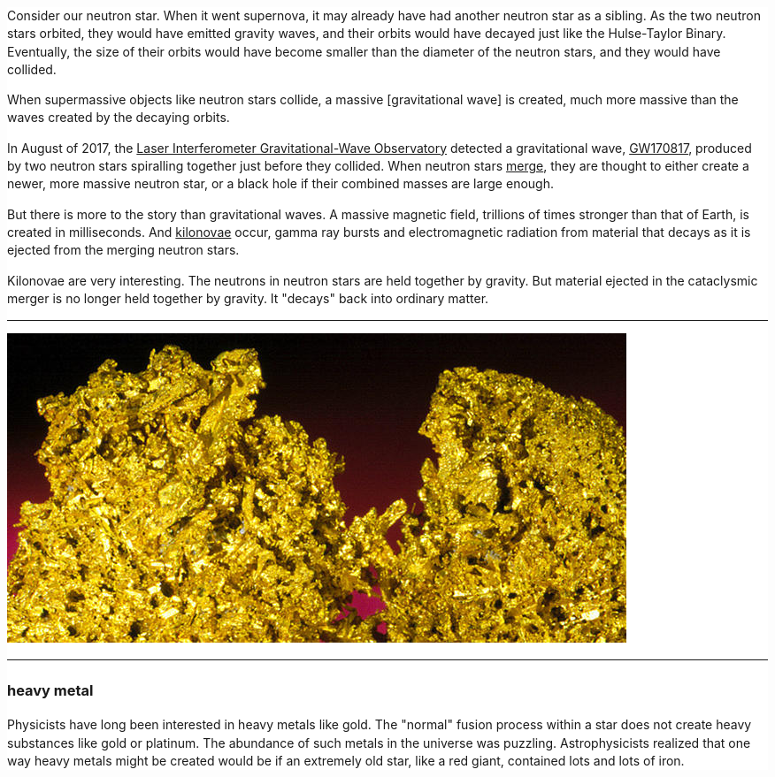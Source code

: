 Consider our neutron star. When it went supernova, it may already have had another neutron star as a sibling. As the two neutron stars orbited, they would have emitted gravity waves, and their orbits would have decayed just like the Hulse-Taylor Binary. Eventually, the size of their orbits would have become smaller than the diameter of the neutron stars, and they would have collided.

When supermassive objects like neutron stars collide, a massive [gravitational wave] is created, much more massive than the waves created by the decaying orbits.

In August of 2017, the [Laser Interferometer Gravitational-Wave Observatory] detected a gravitational wave, [GW170817], produced by two neutron stars spiralling together just before they collided. When neutron stars [merge][neutron star merger], they are thought to either create a newer, more massive neutron star, or a black hole if their combined masses are large enough.

[Laser Interferometer Gravitational-Wave Observatory]: https://en.wikipedia.org/wiki/LIGO
[GW170817]: https://en.wikipedia.org/wiki/GW170817
[neutron star merger]:https://en.wikipedia.org/wiki/Neutron_star_merger

But there is more to the story than gravitational waves. A massive magnetic field, trillions of times stronger than that of Earth, is created in milliseconds. And [kilonovae][kilonova] occur, gamma ray bursts and electromagnetic radiation from material that decays as it is ejected from the merging neutron stars.

[kilonova]: https://en.wikipedia.org/wiki/Kilonova

Kilonovae are very interesting. The neutrons in neutron stars are held together by gravity. But material ejected in the cataclysmic merger is no longer held together by gravity. It "decays" back into ordinary matter.

---

![gold](/assets/images/gold.jpg)

---

### heavy metal

Physicists have long been interested in heavy metals like gold. The "normal" fusion process within a star does not create heavy substances like gold or platinum. The abundance of such metals in the universe was puzzling. Astrophysicists realized that one way heavy metals might be created would be if an extremely old star, like a red giant, contained lots and lots of iron.


[triple-alpha]: https://en.wikipedia.org/wiki/Triple-alpha_process
[electron-degeneracy pressure]: https://en.wikipedia.org/wiki/Electron_degeneracy_pressure
[type-II-supernova]: https://en.wikipedia.org/wiki/Type_II_supernova "Type-II Supernova"
[neutron star]: https://en.wikipedia.org/wiki/Neutron_star
[pulsar]: https://en.wikipedia.org/wiki/Pulsar
[Crab Nebula]: https://en.wikipedia.org/wiki/Crab_Nebula
[binary]: https://en.wikipedia.org/wiki/Binary_star
[Hulse–Taylor Binary]: https://en.wikipedia.org/wiki/Hulse–Taylor_binary
[General Theory of Relativity]: https://en.wikipedia.org/wiki/General_relativity
[Orbital decay]: https://en.wikipedia.org/wiki/Orbital_decay
[s-process]: https://en.wikipedia.org/wiki/S-process
[r-process]: https://en.wikipedia.org/wiki/R-process
[Spectroscopy]: https://en.wikipedia.org/wiki/Spectroscopy
[Helios]: https://en.wikipedia.org/wiki/Helios
[Star formation]: https://en.wikipedia.org/wiki/Star_formation
[sun]: https://en.wikipedia.org/wiki/Sun
[earth]: https://en.wikipedia.org/wiki/Earth
[moon]: https://en.wikipedia.org/wiki/Moon
[giant-impact hypothesis]: https://en.wikipedia.org/wiki/Giant-impact_hypothesis
[lignin]: https://en.wikipedia.org/wiki/Lignin
[Carboniferous]: https://en.wikipedia.org/wiki/Carboniferous
[Cretaceous–Paleogene extinction event]: https://en.wikipedia.org/wiki/Cretaceous–Paleogene_extinction_event
[Chicxulub crater]: https://en.wikipedia.org/wiki/Chicxulub_crater
[RP-1]: https://en.wikipedia.org/wiki/RP-1
[to the moon]: https://m.youtube.com/watch?v=eMZBA7KHnHQ "Russ Olsen recounts the story of Apollo 11"
[the machine that made us]: https://www.youtube.com/watch?v=QdcgwunbDEE "Stephen Fry hosts the documentary The Machine That Made Us"